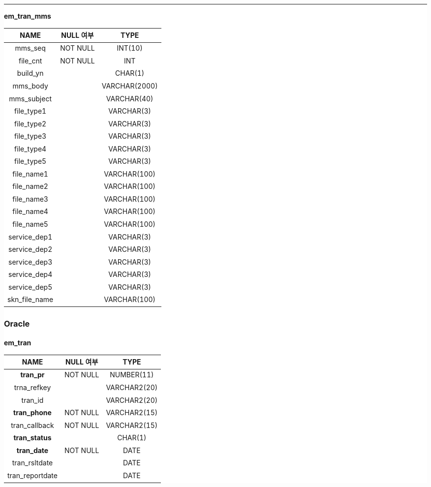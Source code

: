 ***

**em\_tran\_mms**

|       NAME      |  NULL 여부 |      TYPE     |
| :-------------: | :------: | :-----------: |
|     mms\_seq    | NOT NULL |    INT(10)    |
|    file\_cnt    | NOT NULL |      INT      |
|    build\_yn    |          |    CHAR(1)    |
|    mms\_body    |          | VARCHAR(2000) |
|   mms\_subject  |          |  VARCHAR(40)  |
|   file\_type1   |          |   VARCHAR(3)  |
|   file\_type2   |          |   VARCHAR(3)  |
|   file\_type3   |          |   VARCHAR(3)  |
|   file\_type4   |          |   VARCHAR(3)  |
|   file\_type5   |          |   VARCHAR(3)  |
|   file\_name1   |          |  VARCHAR(100) |
|   file\_name2   |          |  VARCHAR(100) |
|   file\_name3   |          |  VARCHAR(100) |
|   file\_name4   |          |  VARCHAR(100) |
|   file\_name5   |          |  VARCHAR(100) |
|  service\_dep1  |          |   VARCHAR(3)  |
|  service\_dep2  |          |   VARCHAR(3)  |
|  service\_dep3  |          |   VARCHAR(3)  |
|  service\_dep4  |          |   VARCHAR(3)  |
|  service\_dep5  |          |   VARCHAR(3)  |
| skn\_file\_name |          |  VARCHAR(100) |

### Oracle

**em\_tran**

|       NAME       |  NULL 여부 |      TYPE     |
| :--------------: | :------: | :-----------: |
|   **tran\_pr**   | NOT NULL |   NUMBER(11)  |
|   trna\_refkey   |          |  VARCHAR2(20) |
|     tran\_id     |          |  VARCHAR2(20) |
|  **tran\_phone** | NOT NULL |  VARCHAR2(15) |
|  tran\_callback  | NOT NULL |  VARCHAR2(15) |
| **tran\_status** |          |    CHAR(1)    |
|  **tran\_date**  | NOT NULL |      DATE     |
|  tran\_rsltdate  |          |      DATE     |
| tran\_reportdate |          |      DATE     |